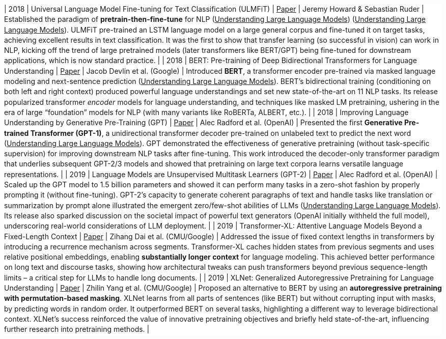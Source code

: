 | 2018 | Universal Language Model Fine-tuning for Text Classification (ULMFiT) | [Paper](https://arxiv.org/abs/1801.06146) | Jeremy Howard & Sebastian Ruder | Established the paradigm of **pretrain-then-fine-tune** for NLP ([Understanding Large Language Models](https://magazine.sebastianraschka.com/p/understanding-large-language-models#:~:text=This%20is%20another%20paper%20that%27s,transfer%20learning%20for%20downstream%20tasks)) ([Understanding Large Language Models](https://magazine.sebastianraschka.com/p/understanding-large-language-models#:~:text=This%20recipe%20,2%2F3%2F4%2C%20RoBERTa%2C%20and%20others)). ULMFiT pre-trained an LSTM language model on a large general corpus and fine-tuned it on target tasks, achieving excellent results in text classification. It was the first to show that transfer learning (so successful in vision) can work in NLP, kicking off the trend of large pretrained models (later transformers like BERT/GPT) being fine-tuned for downstream applications, which is now standard practice. |
| 2018 | BERT: Pre-training of Deep Bidirectional Transformers for Language Understanding | [Paper](https://arxiv.org/abs/1810.04805) | Jacob Devlin et al. (Google) | Introduced **BERT**, a transformer encoder pre-trained via masked language modeling and next-sentence prediction ([Understanding Large Language Models](https://magazine.sebastianraschka.com/p/understanding-large-language-models#:~:text=The%20BERT%20paper%20above%20introduces,sentence%20prediction%20tasks)). BERT’s bidirectional training (conditioning on both left and right context) produced powerful language understandings and set new state-of-the-art on 11 NLP tasks. Its release popularized transformer *encoder* models for language understanding, and techniques like masked LM pretraining, ushering in the era of large “foundation” models for NLP (with many variants like RoBERTa, ALBERT, etc.). |
| 2018 | Improving Language Understanding by Generative Pre-Training (GPT) | [Paper](https://www.semanticscholar.org/paper/Improving-Language-Understanding-by-Generative-Radford-Narasimhan/cd18800a0fe0b668a1cc19f2ec95b5003d0a5035) | Alec Radford et al. (OpenAI) | Presented the first **Generative Pre-trained Transformer (GPT-1)**, a unidirectional transformer decoder pre-trained on unlabeled text to predict the next word ([Understanding Large Language Models](https://magazine.sebastianraschka.com/p/understanding-large-language-models#:~:text=The%20original%20GPT%20paper%20introduced,influential%20LLMs%2C%20such%20as%20chatGPT)). GPT demonstrated the effectiveness of generative pretraining (without task-specific supervision) for improving downstream NLP tasks after fine-tuning. This work introduced the decoder-only transformer paradigm that underlies subsequent GPT-2/3 models and showed that pretraining on large text corpora learns versatile language representations. |
| 2019 | Language Models are Unsupervised Multitask Learners (GPT-2) | [Paper](https://cdn.openai.com/better-language-models/language_models_are_unsupervised_multitask_learners.pdf) | Alec Radford et al. (OpenAI) | Scaled up the GPT model to 1.5 billion parameters and showed it can perform many tasks in a zero-shot fashion by properly prompting it (without fine-tuning). GPT-2’s capacity to generate coherent paragraphs of text and handle tasks like translation or summarization by prompt alone illustrated the emergent zero/few-shot abilities of LLMs ([Understanding Large Language Models](https://magazine.sebastianraschka.com/p/understanding-large-language-models#:~:text=If%20you%20are%20interested%20in,later%20as%20a%20separate%20entry)). Its release also sparked discussion on the societal impact of powerful text generators (OpenAI initially withheld the full model), underscoring real-world considerations of LLM deployment. |
| 2019 | Transformer-XL: Attentive Language Models Beyond a Fixed-Length Context | [Paper](https://arxiv.org/abs/1901.02860) | Zihang Dai et al. (CMU/Google) | Addressed the issue of fixed context lengths in transformers by introducing a recurrence mechanism across segments. Transformer-XL caches hidden states from previous segments and uses relative positional embeddings, enabling **substantially longer context** for language modeling. This achieved better performance on long text and discourse tasks, showing how architectural tweaks can push transformers beyond previous sequence-length limits – a critical step for LLMs to handle long documents. |
| 2019 | XLNet: Generalized Autoregressive Pretraining for Language Understanding | [Paper](https://arxiv.org/abs/1906.08237) | Zhilin Yang et al. (CMU/Google) | Proposed an alternative to BERT by using an **autoregressive pretraining with permutation-based masking**. XLNet learns from all parts of sentences (like BERT) but without corrupting input with masks, by predicting words in random order. It outperformed BERT on several tasks, highlighting a different way to leverage bidirectional context. XLNet’s success reinforced the value of innovative pretraining objectives and briefly held state-of-the-art, influencing further research into pretraining methods. |